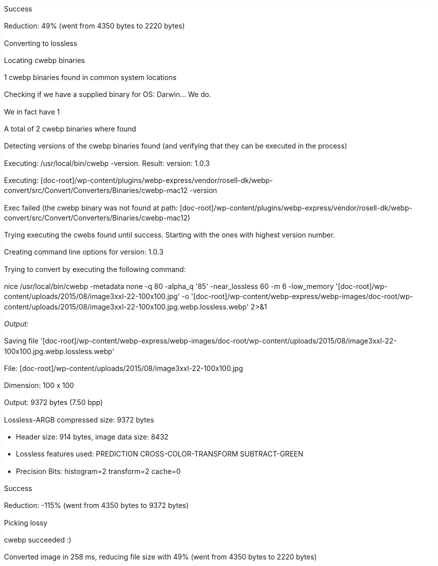 Success

Reduction: 49% (went from 4350 bytes to 2220 bytes)


Converting to lossless

Locating cwebp binaries

1 cwebp binaries found in common system locations

Checking if we have a supplied binary for OS: Darwin... We do.

We in fact have 1

A total of 2 cwebp binaries where found

Detecting versions of the cwebp binaries found (and verifying that they can be executed in the process)

Executing: /usr/local/bin/cwebp -version. Result: version: 1.0.3

Executing: [doc-root]/wp-content/plugins/webp-express/vendor/rosell-dk/webp-convert/src/Convert/Converters/Binaries/cwebp-mac12 -version

Exec failed (the cwebp binary was not found at path: [doc-root]/wp-content/plugins/webp-express/vendor/rosell-dk/webp-convert/src/Convert/Converters/Binaries/cwebp-mac12)

Trying executing the cwebs found until success. Starting with the ones with highest version number.

Creating command line options for version: 1.0.3

Trying to convert by executing the following command:

nice /usr/local/bin/cwebp -metadata none -q 80 -alpha_q '85' -near_lossless 60 -m 6 -low_memory '[doc-root]/wp-content/uploads/2015/08/image3xxl-22-100x100.jpg' -o '[doc-root]/wp-content/webp-express/webp-images/doc-root/wp-content/uploads/2015/08/image3xxl-22-100x100.jpg.webp.lossless.webp' 2>&1


*Output:* 

Saving file '[doc-root]/wp-content/webp-express/webp-images/doc-root/wp-content/uploads/2015/08/image3xxl-22-100x100.jpg.webp.lossless.webp'

File:      [doc-root]/wp-content/uploads/2015/08/image3xxl-22-100x100.jpg

Dimension: 100 x 100

Output:    9372 bytes (7.50 bpp)

Lossless-ARGB compressed size: 9372 bytes

  * Header size: 914 bytes, image data size: 8432

  * Lossless features used: PREDICTION CROSS-COLOR-TRANSFORM SUBTRACT-GREEN

  * Precision Bits: histogram=2 transform=2 cache=0


Success

Reduction: -115% (went from 4350 bytes to 9372 bytes)


Picking lossy

cwebp succeeded :)


Converted image in 258 ms, reducing file size with 49% (went from 4350 bytes to 2220 bytes)

